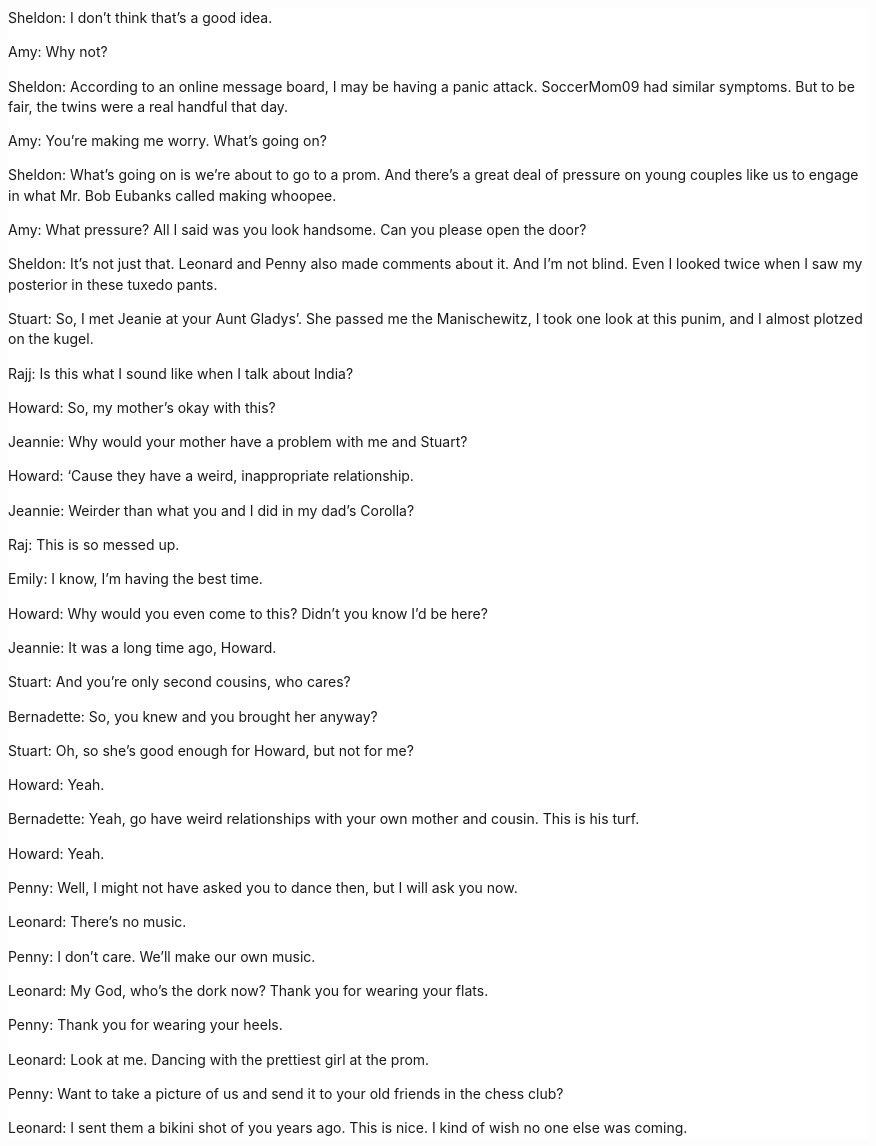 Sheldon: I don’t think that’s a good idea.

Amy: Why not?

Sheldon: According to an online message board, I may be having a panic attack. SoccerMom09 had similar symptoms. But to be fair, the twins were a real handful that day.

Amy: You’re making me worry. What’s going on?

Sheldon: What’s going on is we’re about to go to a prom. And there’s a great deal of pressure on young couples like us to engage in what Mr. Bob Eubanks called making whoopee.

Amy: What pressure? All I said was you look handsome. Can you please open the door?

Sheldon: It’s not just that. Leonard and Penny also made comments about it. And I’m not blind. Even I looked twice when I saw my posterior in these tuxedo pants.

Stuart: So, I met Jeanie at your Aunt Gladys’. She passed me the Manischewitz, I took one look at this punim, and I almost plotzed on the kugel.

Rajj: Is this what I sound like when I talk about India?

Howard: So, my mother’s okay with this?

Jeannie: Why would your mother have a problem with me and Stuart?

Howard: ‘Cause they have a weird, inappropriate relationship.

Jeannie: Weirder than what you and I did in my dad’s Corolla?

Raj: This is so messed up.

Emily: I know, I’m having the best time.

Howard: Why would you even come to this? Didn’t you know I’d be here?

Jeannie: It was a long time ago, Howard.

Stuart: And you’re only second cousins, who cares?

Bernadette: So, you knew and you brought her anyway?

Stuart: Oh, so she’s good enough for Howard, but not for me?

Howard: Yeah.

Bernadette: Yeah, go have weird relationships with your own mother and cousin. This is his turf.

Howard: Yeah.

Penny: Well, I might not have asked you to dance then, but I will ask you now.

Leonard: There’s no music.

Penny: I don’t care. We’ll make our own music.

Leonard: My God, who’s the dork now? Thank you for wearing your flats.

Penny: Thank you for wearing your heels.

Leonard: Look at me. Dancing with the prettiest girl at the prom.

Penny: Want to take a picture of us and send it to your old friends in the chess club?

Leonard: I sent them a bikini shot of you years ago. This is nice. I kind of wish no one else was coming.
